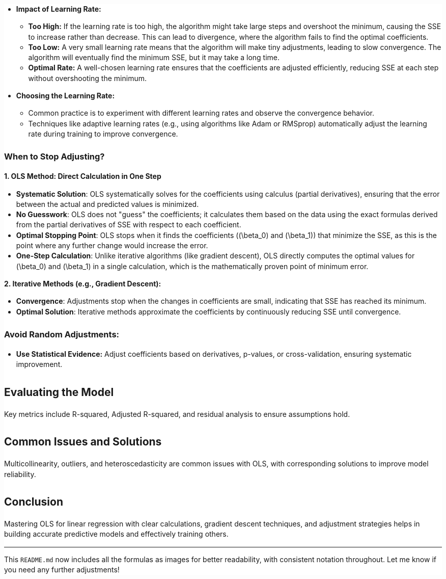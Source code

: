 - **Impact of Learning Rate:**
  - **Too High:** If the learning rate is too high, the algorithm might take large steps and overshoot the minimum, causing the SSE to increase rather than decrease. This can lead to divergence, where the algorithm fails to find the optimal coefficients.
  - **Too Low:** A very small learning rate means that the algorithm will make tiny adjustments, leading to slow convergence. The algorithm will eventually find the minimum SSE, but it may take a long time.
  - **Optimal Rate:** A well-chosen learning rate ensures that the coefficients are adjusted efficiently, reducing SSE at each step without overshooting the minimum.

- **Choosing the Learning Rate:**
  - Common practice is to experiment with different learning rates and observe the convergence behavior.
  - Techniques like adaptive learning rates (e.g., using algorithms like Adam or RMSprop) automatically adjust the learning rate during training to improve convergence.

### When to Stop Adjusting?

**1. OLS Method: Direct Calculation in One Step**
- **Systematic Solution**: OLS systematically solves for the coefficients using calculus (partial derivatives), ensuring that the error between the actual and predicted values is minimized.
- **No Guesswork**: OLS does not "guess" the coefficients; it calculates them based on the data using the exact formulas derived from the partial derivatives of SSE with respect to each coefficient.
- **Optimal Stopping Point**: OLS stops when it finds the coefficients (\(\beta_0\) and \(\beta_1\)) that minimize the SSE, as this is the point where any further change would increase the error.
- **One-Step Calculation**: Unlike iterative algorithms (like gradient descent), OLS directly computes the optimal values for \(\beta_0\) and \(\beta_1\) in a single calculation, which is the mathematically proven point of minimum error.

**2. Iterative Methods (e.g., Gradient Descent):**
- **Convergence**: Adjustments stop when the changes in coefficients are small, indicating that SSE has reached its minimum.
- **Optimal Solution**: Iterative methods approximate the coefficients by continuously reducing SSE until convergence.

### Avoid Random Adjustments:
- **Use Statistical Evidence:** Adjust coefficients based on derivatives, p-values, or cross-validation, ensuring systematic improvement.

## Evaluating the Model
Key metrics include R-squared, Adjusted R-squared, and residual analysis to ensure assumptions hold.

## Common Issues and Solutions
Multicollinearity, outliers, and heteroscedasticity are common issues with OLS, with corresponding solutions to improve model reliability.

## Conclusion
Mastering OLS for linear regression with clear calculations, gradient descent techniques, and adjustment strategies helps in building accurate predictive models and effectively training others.

---

This `README.md` now includes all the formulas as images for better readability, with consistent notation throughout. Let me know if you need any further adjustments!
